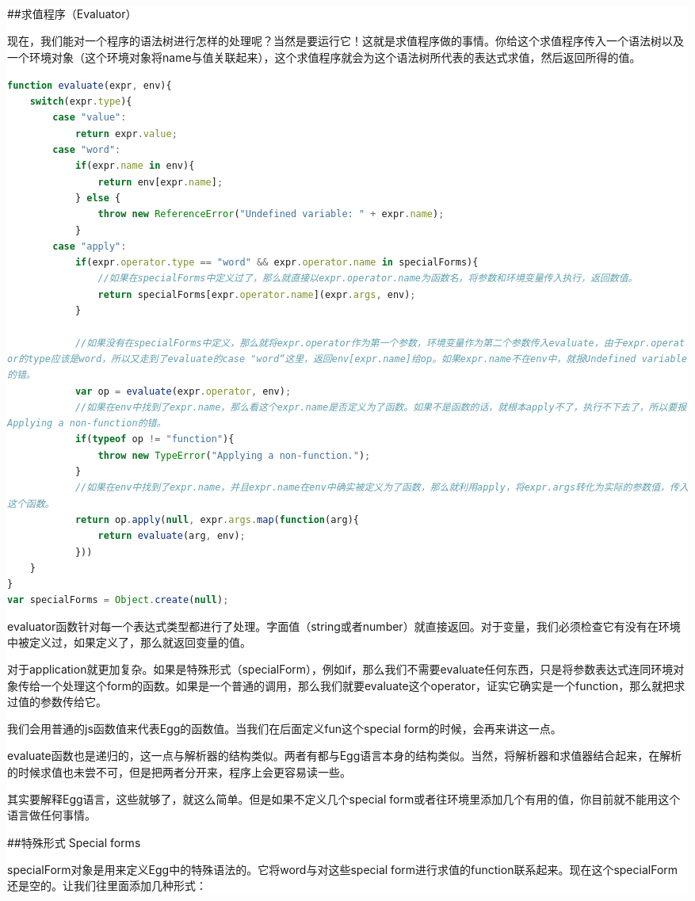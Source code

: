 ##求值程序（Evaluator）

现在，我们能对一个程序的语法树进行怎样的处理呢？当然是要运行它！这就是求值程序做的事情。你给这个求值程序传入一个语法树以及一个环境对象（这个环境对象将name与值关联起来），这个求值程序就会为这个语法树所代表的表达式求值，然后返回所得的值。

```js
function evaluate(expr, env){
	switch(expr.type){
		case "value":
			return expr.value;
		case "word":
			if(expr.name in env){
				return env[expr.name];
			} else {
				throw new ReferenceError("Undefined variable: " + expr.name);
			}
		case "apply":
			if(expr.operator.type == "word" && expr.operator.name in specialForms){
				//如果在specialForms中定义过了，那么就直接以expr.operator.name为函数名，将参数和环境变量传入执行，返回数值。
				return specialForms[expr.operator.name](expr.args, env);
			}
			
			//如果没有在specialForms中定义，那么就将expr.operator作为第一个参数，环境变量作为第二个参数传入evaluate，由于expr.operator的type应该是word，所以又走到了evaluate的case "word“这里，返回env[expr.name]给op。如果expr.name不在env中，就报Undefined variable的错。
			var op = evaluate(expr.operator, env);
			//如果在env中找到了expr.name，那么看这个expr.name是否定义为了函数。如果不是函数的话，就根本apply不了，执行不下去了，所以要报Applying a non-function的错。
			if(typeof op != "function"){
				throw new TypeError("Applying a non-function.");
			}
			//如果在env中找到了expr.name，并且expr.name在env中确实被定义为了函数，那么就利用apply，将expr.args转化为实际的参数值，传入这个函数。
			return op.apply(null, expr.args.map(function(arg){
				return evaluate(arg, env);
			}))
	}
}
var specialForms = Object.create(null);
```

evaluator函数针对每一个表达式类型都进行了处理。字面值（string或者number）就直接返回。对于变量，我们必须检查它有没有在环境中被定义过，如果定义了，那么就返回变量的值。

对于application就更加复杂。如果是特殊形式（specialForm），例如if，那么我们不需要evaluate任何东西，只是将参数表达式连同环境对象传给一个处理这个form的函数。如果是一个普通的调用，那么我们就要evaluate这个operator，证实它确实是一个function，那么就把求过值的参数传给它。

我们会用普通的js函数值来代表Egg的函数值。当我们在后面定义fun这个special form的时候，会再来讲这一点。

evaluate函数也是递归的，这一点与解析器的结构类似。两者有都与Egg语言本身的结构类似。当然，将解析器和求值器结合起来，在解析的时候求值也未尝不可，但是把两者分开来，程序上会更容易读一些。

其实要解释Egg语言，这些就够了，就这么简单。但是如果不定义几个special form或者往环境里添加几个有用的值，你目前就不能用这个语言做任何事情。

##特殊形式 Special forms

specialForm对象是用来定义Egg中的特殊语法的。它将word与对这些special form进行求值的function联系起来。现在这个specialForm还是空的。让我们往里面添加几种形式：
